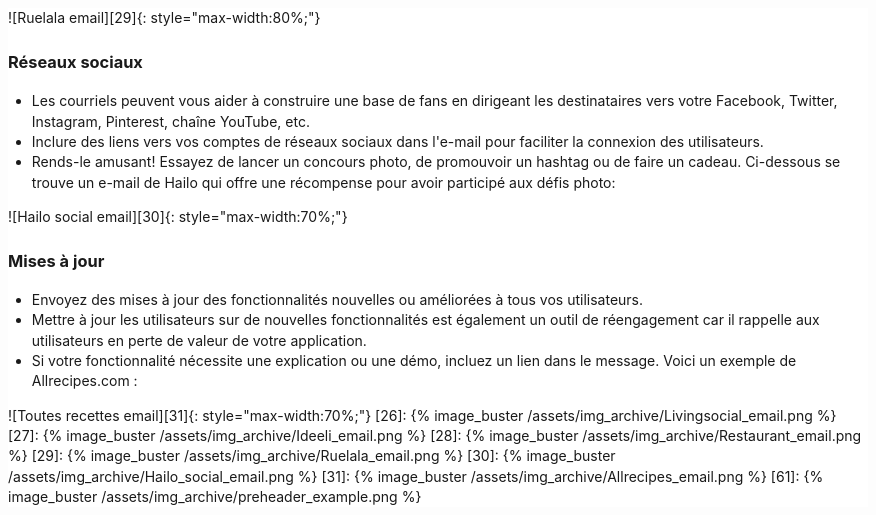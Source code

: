 !\[Ruelala email\]\[29\]{: style="max-width:80%;"}

### Réseaux sociaux

- Les courriels peuvent vous aider à construire une base de fans en dirigeant les destinataires vers votre Facebook, Twitter, Instagram, Pinterest, chaîne YouTube, etc.
- Inclure des liens vers vos comptes de réseaux sociaux dans l'e-mail pour faciliter la connexion des utilisateurs.
- Rends-le amusant! Essayez de lancer un concours photo, de promouvoir un hashtag ou de faire un cadeau. Ci-dessous se trouve un e-mail de Hailo qui offre une récompense pour avoir participé aux défis photo:

!\[Hailo social email\]\[30\]{: style="max-width:70%;"}

### Mises à jour

- Envoyez des mises à jour des fonctionnalités nouvelles ou améliorées à tous vos utilisateurs.
- Mettre à jour les utilisateurs sur de nouvelles fonctionnalités est également un outil de réengagement car il rappelle aux utilisateurs en perte de valeur de votre application.
- Si votre fonctionnalité nécessite une explication ou une démo, incluez un lien dans le message. Voici un exemple de Allrecipes.com :

!\[Toutes recettes email\]\[31\]{: style="max-width:70%;"}
[26]: {% image_buster /assets/img_archive/Livingsocial_email.png %} [27]: {% image_buster /assets/img_archive/Ideeli_email.png %} [28]: {% image_buster /assets/img_archive/Restaurant_email.png %} [29]: {% image_buster /assets/img_archive/Ruelala_email.png %} [30]: {% image_buster /assets/img_archive/Hailo_social_email.png %} [31]: {% image_buster /assets/img_archive/Allrecipes_email.png %} [61]: {% image_buster /assets/img_archive/preheader_example.png %}

[24]: http://tools.ietf.org/html/rfc2822
[62]: https://www.emailonacid.com/blog/article/email-marketing/preview-vs-preheader-text-how-long-should-preheader-text-be/